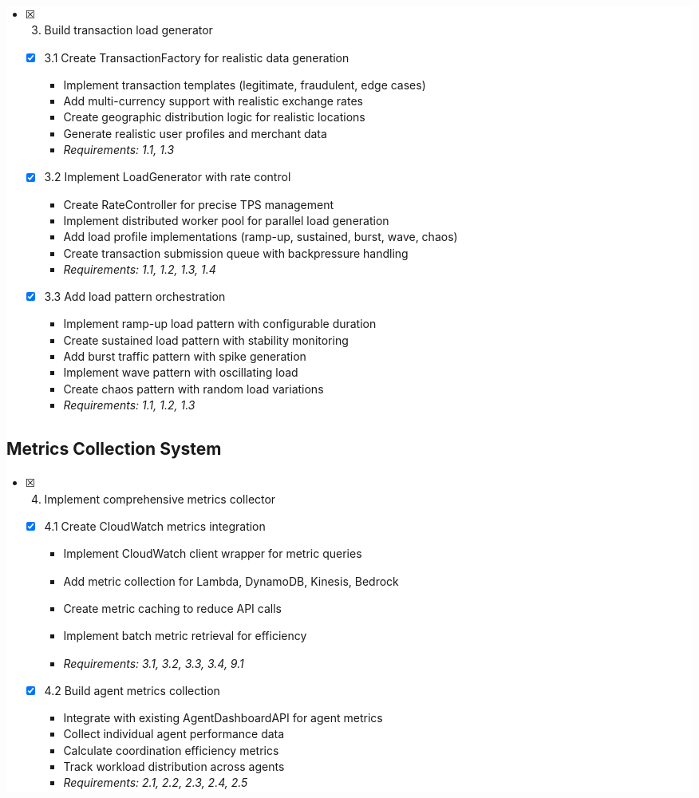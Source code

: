 - [x] 3. Build transaction load generator




  - [x] 3.1 Create TransactionFactory for realistic data generation


    - Implement transaction templates (legitimate, fraudulent, edge cases)
    - Add multi-currency support with realistic exchange rates
    - Create geographic distribution logic for realistic locations
    - Generate realistic user profiles and merchant data
    - _Requirements: 1.1, 1.3_
  

  - [x] 3.2 Implement LoadGenerator with rate control


    - Create RateController for precise TPS management
    - Implement distributed worker pool for parallel load generation
    - Add load profile implementations (ramp-up, sustained, burst, wave, chaos)
    - Create transaction submission queue with backpressure handling
    - _Requirements: 1.1, 1.2, 1.3, 1.4_
  

  - [x] 3.3 Add load pattern orchestration


    - Implement ramp-up load pattern with configurable duration
    - Create sustained load pattern with stability monitoring
    - Add burst traffic pattern with spike generation
    - Implement wave pattern with oscillating load
    - Create chaos pattern with random load variations
    - _Requirements: 1.1, 1.2, 1.3_

## Metrics Collection System


- [x] 4. Implement comprehensive metrics collector



  - [x] 4.1 Create CloudWatch metrics integration

    - Implement CloudWatch client wrapper for metric queries
    - Add metric collection for Lambda, DynamoDB, Kinesis, Bedrock
    - Create metric caching to reduce API calls
    - Implement batch metric retrieval for efficiency

    - _Requirements: 3.1, 3.2, 3.3, 3.4, 9.1_
  

  - [x] 4.2 Build agent metrics collection




    - Integrate with existing AgentDashboardAPI for agent metrics
    - Collect individual agent performance data
    - Calculate coordination efficiency metrics
    - Track workload distribution across agents
    - _Requirements: 2.1, 2.2, 2.3, 2.4, 2.5_
